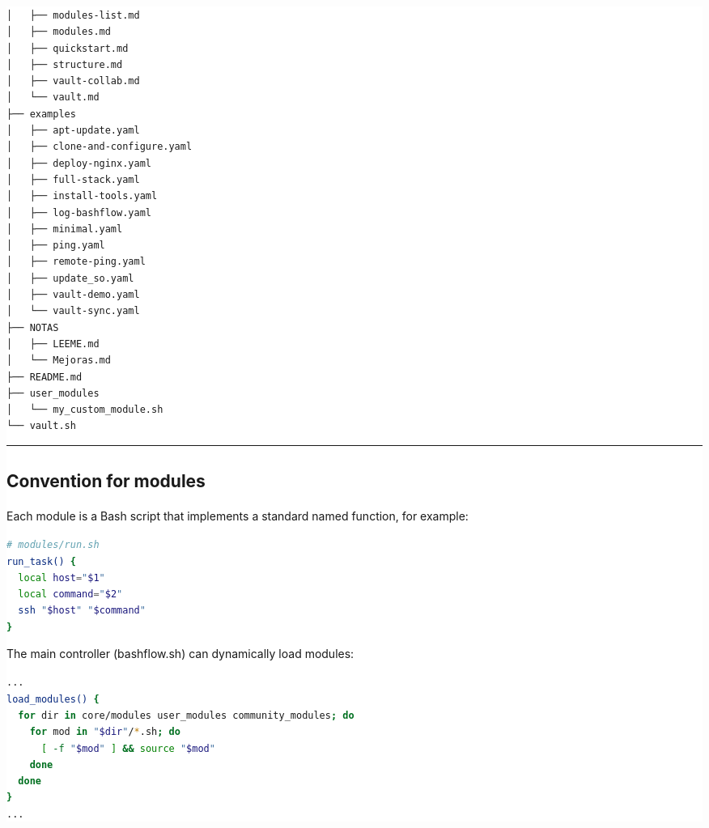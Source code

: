 ```bash
│   ├── modules-list.md
│   ├── modules.md
│   ├── quickstart.md
│   ├── structure.md
│   ├── vault-collab.md
│   └── vault.md
├── examples
│   ├── apt-update.yaml
│   ├── clone-and-configure.yaml
│   ├── deploy-nginx.yaml
│   ├── full-stack.yaml
│   ├── install-tools.yaml
│   ├── log-bashflow.yaml
│   ├── minimal.yaml
│   ├── ping.yaml
│   ├── remote-ping.yaml
│   ├── update_so.yaml
│   ├── vault-demo.yaml
│   └── vault-sync.yaml
├── NOTAS
│   ├── LEEME.md
│   └── Mejoras.md
├── README.md
├── user_modules
│   └── my_custom_module.sh
└── vault.sh

```

---
## Convention for modules

Each module is a Bash script that implements a standard named function, for example:

```bash
# modules/run.sh
run_task() {
  local host="$1"
  local command="$2"
  ssh "$host" "$command"
}
```

The main controller (bashflow.sh) can dynamically load modules:

```bash
...
load_modules() {
  for dir in core/modules user_modules community_modules; do
    for mod in "$dir"/*.sh; do
      [ -f "$mod" ] && source "$mod"
    done
  done
}
...
```
